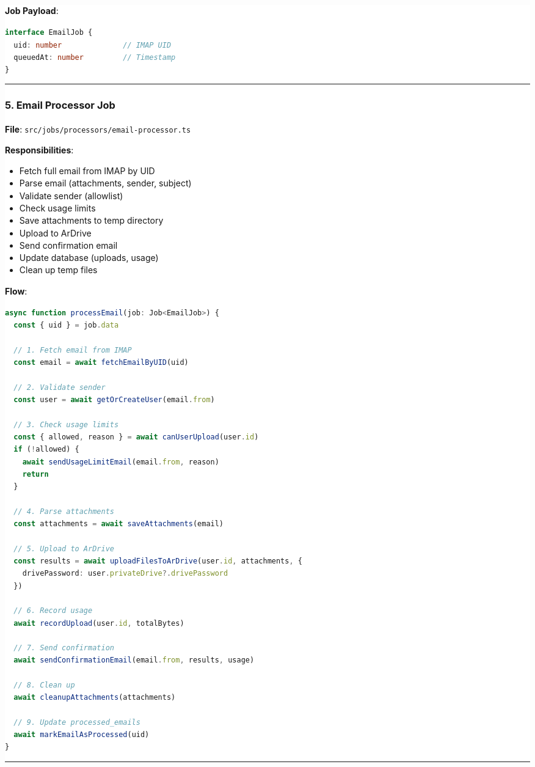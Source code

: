 **Job Payload**:
```typescript
interface EmailJob {
  uid: number              // IMAP UID
  queuedAt: number         // Timestamp
}
```

---

### 5. Email Processor Job
**File**: `src/jobs/processors/email-processor.ts`

**Responsibilities**:
- Fetch full email from IMAP by UID
- Parse email (attachments, sender, subject)
- Validate sender (allowlist)
- Check usage limits
- Save attachments to temp directory
- Upload to ArDrive
- Send confirmation email
- Update database (uploads, usage)
- Clean up temp files

**Flow**:
```typescript
async function processEmail(job: Job<EmailJob>) {
  const { uid } = job.data

  // 1. Fetch email from IMAP
  const email = await fetchEmailByUID(uid)

  // 2. Validate sender
  const user = await getOrCreateUser(email.from)

  // 3. Check usage limits
  const { allowed, reason } = await canUserUpload(user.id)
  if (!allowed) {
    await sendUsageLimitEmail(email.from, reason)
    return
  }

  // 4. Parse attachments
  const attachments = await saveAttachments(email)

  // 5. Upload to ArDrive
  const results = await uploadFilesToArDrive(user.id, attachments, {
    drivePassword: user.privateDrive?.drivePassword
  })

  // 6. Record usage
  await recordUpload(user.id, totalBytes)

  // 7. Send confirmation
  await sendConfirmationEmail(email.from, results, usage)

  // 8. Clean up
  await cleanupAttachments(attachments)

  // 9. Update processed_emails
  await markEmailAsProcessed(uid)
}
```

---